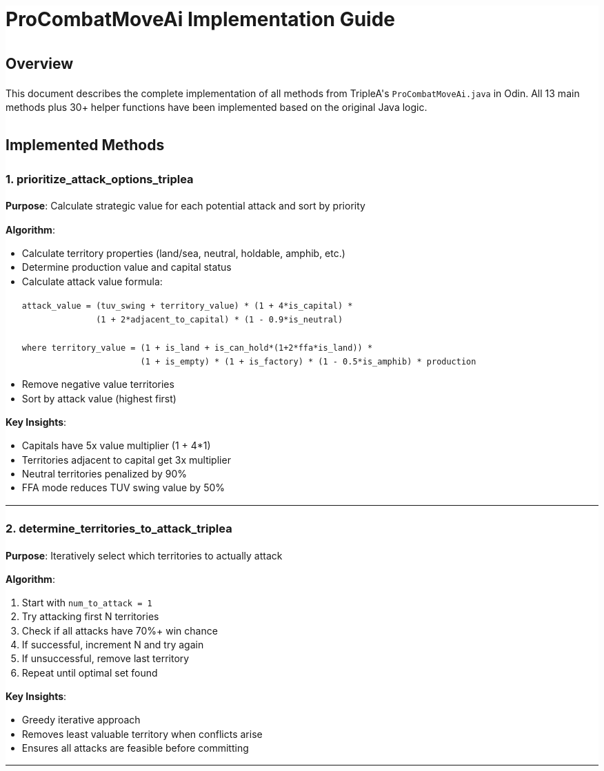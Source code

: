 # ProCombatMoveAi Implementation Guide

## Overview

This document describes the complete implementation of all methods from TripleA's `ProCombatMoveAi.java` in Odin. All 13 main methods plus 30+ helper functions have been implemented based on the original Java logic.

## Implemented Methods

### 1. prioritize_attack_options_triplea
**Purpose**: Calculate strategic value for each potential attack and sort by priority

**Algorithm**:
- Calculate territory properties (land/sea, neutral, holdable, amphib, etc.)
- Determine production value and capital status
- Calculate attack value formula:
  ```
  attack_value = (tuv_swing + territory_value) * (1 + 4*is_capital) * 
                 (1 + 2*adjacent_to_capital) * (1 - 0.9*is_neutral)
  
  where territory_value = (1 + is_land + is_can_hold*(1+2*ffa*is_land)) *
                          (1 + is_empty) * (1 + is_factory) * (1 - 0.5*is_amphib) * production
  ```
- Remove negative value territories
- Sort by attack value (highest first)

**Key Insights**:
- Capitals have 5x value multiplier (1 + 4*1)
- Territories adjacent to capital get 3x multiplier
- Neutral territories penalized by 90%
- FFA mode reduces TUV swing value by 50%

---

### 2. determine_territories_to_attack_triplea
**Purpose**: Iteratively select which territories to actually attack

**Algorithm**:
1. Start with `num_to_attack = 1`
2. Try attacking first N territories
3. Check if all attacks have 70%+ win chance
4. If successful, increment N and try again
5. If unsuccessful, remove last territory
6. Repeat until optimal set found

**Key Insights**:
- Greedy iterative approach
- Removes least valuable territory when conflicts arise
- Ensures all attacks are feasible before committing

---